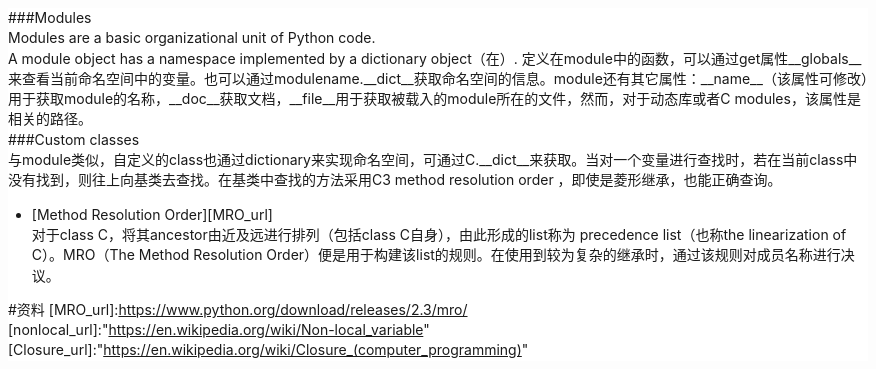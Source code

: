 ###Modules  
Modules are a basic organizational unit of Python code.  
A module object has a namespace implemented by a dictionary object（在）. 定义在module中的函数，可以通过get属性\_\_globals\_\_来查看当前命名空间中的变量。也可以通过modulename.\_\_dict\_\_获取命名空间的信息。module还有其它属性：\_\_name\_\_（该属性可修改）用于获取module的名称，\_\_doc\_\_获取文档，\_\_file\_\_用于获取被载入的module所在的文件，然而，对于动态库或者C modules，该属性是相关的路径。  
###Custom classes   
与module类似，自定义的class也通过dictionary来实现命名空间，可通过C.\_\_dict\_\_来获取。当对一个变量进行查找时，若在当前class中没有找到，则往上向基类去查找。在基类中查找的方法采用C3 method resolution order ，即使是菱形继承，也能正确查询。  

* [Method Resolution Order][MRO_url]  
	 对于class C，将其ancestor由近及远进行排列（包括class C自身），由此形成的list称为 precedence list（也称the linearization of C）。MRO（The Method Resolution Order）便是用于构建该list的规则。在使用到较为复杂的继承时，通过该规则对成员名称进行决议。

	
#资料
[MRO_url]:https://www.python.org/download/releases/2.3/mro/  
[nonlocal_url]:"https://en.wikipedia.org/wiki/Non-local_variable"
[Closure_url]:"https://en.wikipedia.org/wiki/Closure_(computer_programming)"